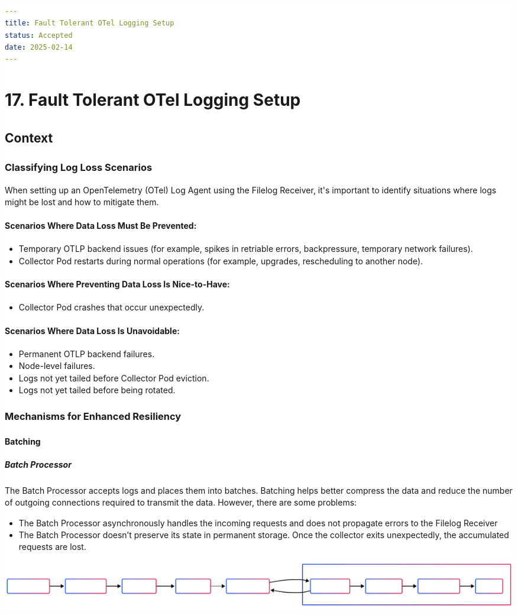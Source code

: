 ```yaml
---
title: Fault Tolerant OTel Logging Setup
status: Accepted
date: 2025-02-14
---
```


# 17. Fault Tolerant OTel Logging Setup

## Context

### Classifying Log Loss Scenarios
When setting up an OpenTelemetry (OTel) Log Agent using the Filelog Receiver, it's important to identify situations where logs might be lost and how to mitigate them.

#### Scenarios Where Data Loss Must Be Prevented:
- Temporary OTLP backend issues (for example, spikes in retriable errors, backpressure, temporary network failures).
- Collector Pod restarts during normal operations (for example, upgrades, rescheduling to another node).

#### Scenarios Where Preventing Data Loss Is Nice-to-Have:
- Collector Pod crashes that occur unexpectedly.

#### Scenarios Where Data Loss Is Unavoidable:
- Permanent OTLP backend failures.
- Node-level failures.
- Logs not yet tailed before Collector Pod eviction.
- Logs not yet tailed before being rotated.

### Mechanisms for Enhanced Resiliency  

#### Batching

##### Batch Processor
The Batch Processor accepts logs and places them into batches. Batching helps better compress the data and reduce the number of outgoing connections required to transmit the data. However, there are some problems:
- The Batch Processor asynchronously handles the incoming requests and does not propagate errors to the Filelog Receiver
- The Batch Processor doesn’t preserve its state in permanent storage. Once the collector exits unexpectedly, the accumulated requests are lost. 

![Batch Processor Flow](../assets/log-agent-batch-processor-flow.svg "Batch Processor Flow")
